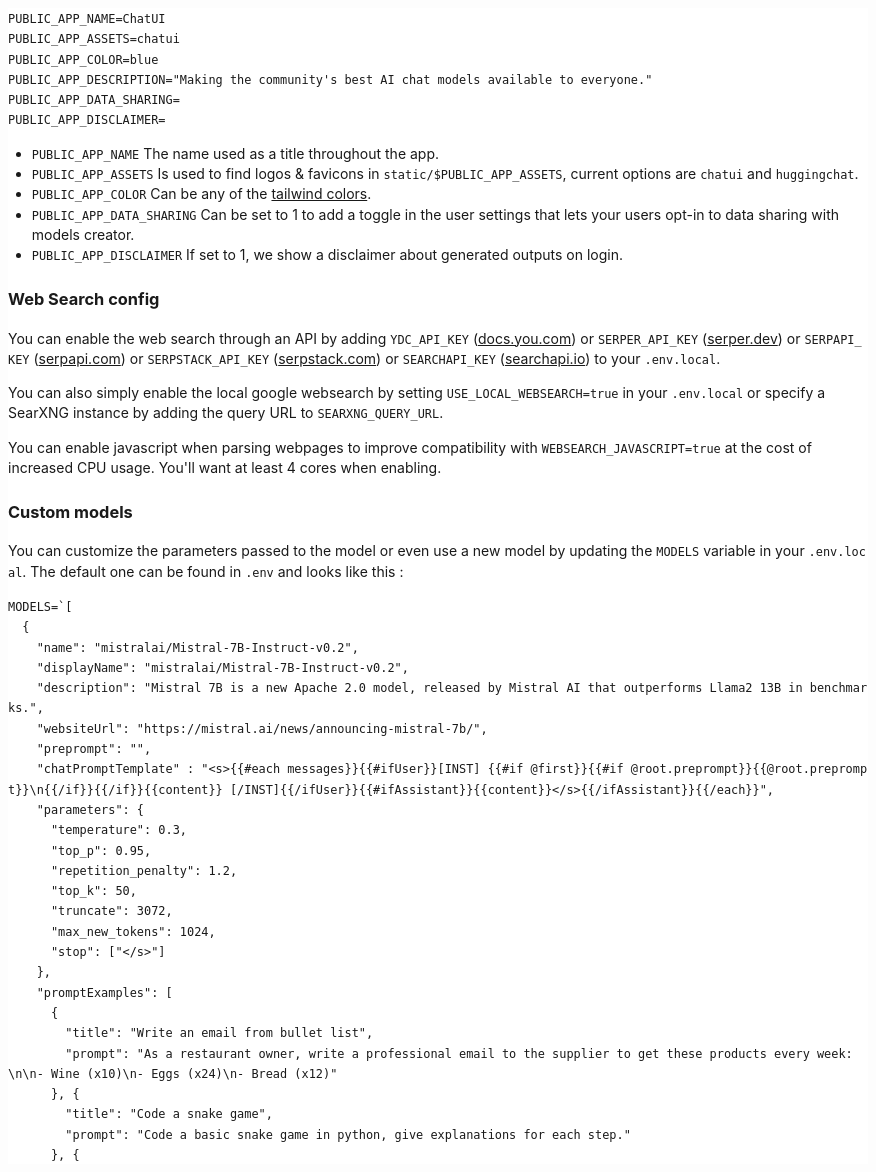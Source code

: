 ```env
PUBLIC_APP_NAME=ChatUI
PUBLIC_APP_ASSETS=chatui
PUBLIC_APP_COLOR=blue
PUBLIC_APP_DESCRIPTION="Making the community's best AI chat models available to everyone."
PUBLIC_APP_DATA_SHARING=
PUBLIC_APP_DISCLAIMER=
```

- `PUBLIC_APP_NAME` The name used as a title throughout the app.
- `PUBLIC_APP_ASSETS` Is used to find logos & favicons in `static/$PUBLIC_APP_ASSETS`, current options are `chatui` and `huggingchat`.
- `PUBLIC_APP_COLOR` Can be any of the [tailwind colors](https://tailwindcss.com/docs/customizing-colors#default-color-palette).
- `PUBLIC_APP_DATA_SHARING` Can be set to 1 to add a toggle in the user settings that lets your users opt-in to data sharing with models creator.
- `PUBLIC_APP_DISCLAIMER` If set to 1, we show a disclaimer about generated outputs on login.

### Web Search config

You can enable the web search through an API by adding `YDC_API_KEY` ([docs.you.com](https://docs.you.com)) or `SERPER_API_KEY` ([serper.dev](https://serper.dev/)) or `SERPAPI_KEY` ([serpapi.com](https://serpapi.com/)) or `SERPSTACK_API_KEY` ([serpstack.com](https://serpstack.com/)) or `SEARCHAPI_KEY` ([searchapi.io](https://www.searchapi.io/)) to your `.env.local`.

You can also simply enable the local google websearch by setting `USE_LOCAL_WEBSEARCH=true` in your `.env.local` or specify a SearXNG instance by adding the query URL to `SEARXNG_QUERY_URL`.

You can enable javascript when parsing webpages to improve compatibility with `WEBSEARCH_JAVASCRIPT=true` at the cost of increased CPU usage. You'll want at least 4 cores when enabling.

### Custom models

You can customize the parameters passed to the model or even use a new model by updating the `MODELS` variable in your `.env.local`. The default one can be found in `.env` and looks like this :

```env
MODELS=`[
  {
    "name": "mistralai/Mistral-7B-Instruct-v0.2",
    "displayName": "mistralai/Mistral-7B-Instruct-v0.2",
    "description": "Mistral 7B is a new Apache 2.0 model, released by Mistral AI that outperforms Llama2 13B in benchmarks.",
    "websiteUrl": "https://mistral.ai/news/announcing-mistral-7b/",
    "preprompt": "",
    "chatPromptTemplate" : "<s>{{#each messages}}{{#ifUser}}[INST] {{#if @first}}{{#if @root.preprompt}}{{@root.preprompt}}\n{{/if}}{{/if}}{{content}} [/INST]{{/ifUser}}{{#ifAssistant}}{{content}}</s>{{/ifAssistant}}{{/each}}",
    "parameters": {
      "temperature": 0.3,
      "top_p": 0.95,
      "repetition_penalty": 1.2,
      "top_k": 50,
      "truncate": 3072,
      "max_new_tokens": 1024,
      "stop": ["</s>"]
    },
    "promptExamples": [
      {
        "title": "Write an email from bullet list",
        "prompt": "As a restaurant owner, write a professional email to the supplier to get these products every week: \n\n- Wine (x10)\n- Eggs (x24)\n- Bread (x12)"
      }, {
        "title": "Code a snake game",
        "prompt": "Code a basic snake game in python, give explanations for each step."
      }, {
```